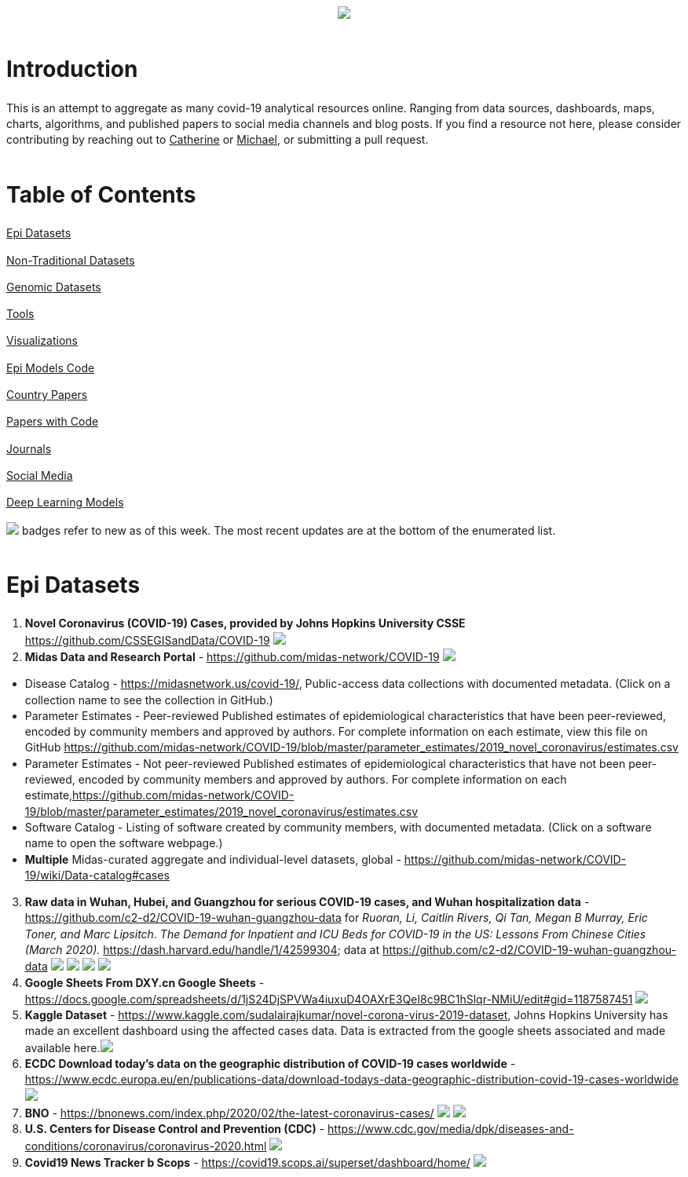 <center><img src='./imgs/logo.png' width=300></center></img>

# Introduction
This is an attempt to aggregate as many covid-19 analytical resources online. Ranging from data sources, dashboards, maps, charts, algorithms, and published papers to social media channels and blog posts. If you find a resource not here, please consider contributing by reaching out to  [Catherine](mailto:cordun1@umbc.edu) or [Michael](mailto:mjfagundo@gmail.com), or submitting a pull request.


# Table of Contents
[Epi Datasets](#datasets)

[Non-Traditional Datasets](#nontrad_datasets)

[Genomic Datasets](#genomic)

[Tools](#tools)

[Visualizations](#visualizations)

[Epi Models Code](#epi)

[Country Papers](#country)

[Papers with Code](#papers)

[Journals](#journals)

[Social Media](#sm)

[Deep Learning Models](#dl)

<img src="https://img.shields.io/badge/-NEW-yellow"></img> badges refer to new as of this week. The most recent updates are at the bottom of the enumerated list.


# Epi Datasets <a name="datasets"/>

1. **Novel Coronavirus (COVID-19) Cases, provided by Johns Hopkins University CSSE**  https://github.com/CSSEGISandData/COVID-19 <img src="https://img.shields.io/badge/data-primary-green"></img>
2.  **Midas Data and Research Portal** - https://github.com/midas-network/COVID-19 <img src="https://img.shields.io/badge/data-primary-green"/></img>
- Disease Catalog - https://midasnetwork.us/covid-19/, Public-access data collections with documented metadata. (Click on a collection name to see the collection in GitHub.)
- Parameter Estimates - Peer-reviewed Published estimates of epidemiological characteristics that have been peer-reviewed, encoded by community members and approved by authors. For complete information on each estimate, view this file on GitHub https://github.com/midas-network/COVID-19/blob/master/parameter_estimates/2019_novel_coronavirus/estimates.csv
- Parameter Estimates - Not peer-reviewed Published estimates of epidemiological characteristics that have not been peer-reviewed, encoded by community members and approved by authors. For complete information on each estimate,https://github.com/midas-network/COVID-19/blob/master/parameter_estimates/2019_novel_coronavirus/estimates.csv
- Software Catalog - Listing of software created by community members, with documented metadata. (Click on a software name to open the software webpage.)
- **Multiple** Midas-curated aggregate and individual-level datasets, global - https://github.com/midas-network/COVID-19/wiki/Data-catalog#cases
3.  **Raw data in Wuhan, Hubei, and Guangzhou for serious COVID-19 cases, and Wuhan hospitalization data** - https://github.com/c2-d2/COVID-19-wuhan-guangzhou-data for *Ruoran, Li, Caitlin Rivers, Qi Tan, Megan B Murray, Eric Toner, and Marc Lipsitch. The Demand for Inpatient and ICU Beds for COVID-19 in the US: Lessons From Chinese Cities (March 2020).* https://dash.harvard.edu/handle/1/42599304; data at https://github.com/c2-d2/COVID-19-wuhan-guangzhou-data <img src="https://img.shields.io/badge/data-published-9cf"></img> <img src="https://img.shields.io/badge/-paper-brightgreen"></img> <img src="https://img.shields.io/badge/sm-thread-blue"></img> <img src="https://img.shields.io/badge/-withcode-red"></img>
4.  **Google Sheets From DXY.cn Google Sheets** - https://docs.google.com/spreadsheets/d/1jS24DjSPVWa4iuxuD4OAXrE3QeI8c9BC1hSlqr-NMiU/edit#gid=1187587451 <img src="https://img.shields.io/badge/data-global-yellowgreen"></img>
5.   **Kaggle Dataset** - https://www.kaggle.com/sudalairajkumar/novel-corona-virus-2019-dataset, Johns Hopkins University has made an excellent dashboard using the affected cases data. Data is extracted from the google sheets associated and made available here.<img src="https://img.shields.io/badge/data-challenge-ff69b4"></img>
6. **ECDC Download today’s data on the geographic distribution of COVID-19 cases worldwide** - https://www.ecdc.europa.eu/en/publications-data/download-todays-data-geographic-distribution-covid-19-cases-worldwide <img src="https://img.shields.io/badge/data-global-yellowgreen"></img>
7. **BNO** - https://bnonews.com/index.php/2020/02/the-latest-coronavirus-cases/ <img src="https://img.shields.io/badge/data-global-yellowgreen"></img> <img src="https://img.shields.io/badge/-timeline-yellow"></img>
8. **U.S. Centers for Disease Control and Prevention (CDC)** - https://www.cdc.gov/media/dpk/diseases-and-conditions/coronavirus/coronavirus-2020.html <img src="https://img.shields.io/badge/data-primary-green"></img>
9. **Covid19 News Tracker b Scops** - https://covid19.scops.ai/superset/dashboard/home/  <img src="https://img.shields.io/badge/viz-dash-blue"></img>
